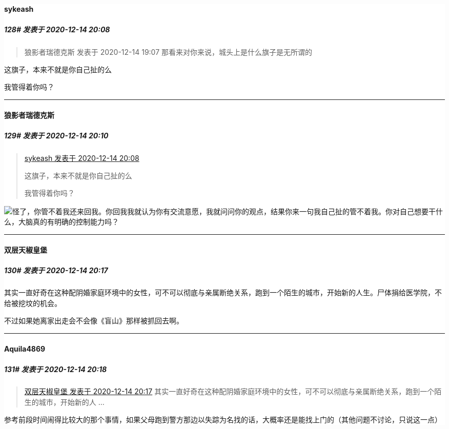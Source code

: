 ####  sykeash  
##### 128#       发表于 2020-12-14 20:08



<blockquote>狼影者瑞德克斯 发表于 2020-12-14 19:07
那看来对你来说，城头上是什么旗子是无所谓的</blockquote>
这旗子，本来不就是你自己扯的么

我管得着你吗？







*****

####  狼影者瑞德克斯  
##### 129#       发表于 2020-12-14 20:10



<blockquote><a href="httphttps://bbs.saraba1st.com/2b/forum.php?mod=redirect&amp;goto=findpost&amp;pid=49720499&amp;ptid=1977482" target="_blank">sykeash 发表于 2020-12-14 20:08</a>

这旗子，本来不就是你自己扯的么

我管得着你吗？</blockquote>
<img src="https://static.saraba1st.com/image/smiley/face2017/067.png" referrerpolicy="no-referrer">怪了，你管不着我还来回我。你回我我就认为你有交流意愿，我就问问你的观点，结果你来一句我自己扯的管不着我。你对自己想要干什么，大脑真的有明确的控制能力吗？







*****

####  双层天椒皇堡  
##### 130#       发表于 2020-12-14 20:17




其实一直好奇在这种配阴婚家庭环境中的女性，可不可以彻底与亲属断绝关系，跑到一个陌生的城市，开始新的人生。尸体捐给医学院，不给被挖坟的机会。

不过如果她离家出走会不会像《盲山》那样被抓回去啊。







*****

####  Aquila4869  
##### 131#       发表于 2020-12-14 20:18



<blockquote><a href="httphttps://bbs.saraba1st.com/2b/forum.php?mod=redirect&amp;goto=findpost&amp;pid=49720604&amp;ptid=1977482" target="_blank">双层天椒皇堡 发表于 2020-12-14 20:17</a>
其实一直好奇在这种配阴婚家庭环境中的女性，可不可以彻底与亲属断绝关系，跑到一个陌生的城市，开始新的人 ...</blockquote>
参考前段时间闹得比较大的那个事情，如果父母跑到警方那边以失踪为名找的话，大概率还是能找上门的（其他问题不讨论，只说这一点）
